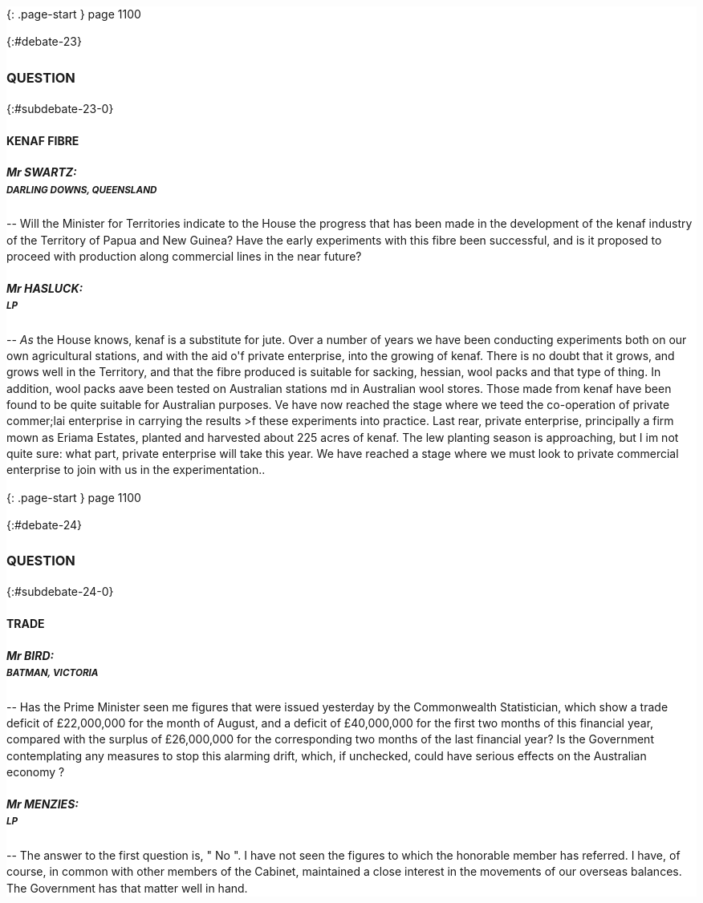 {: .page-start }
page 1100

{:#debate-23}
### QUESTION

{:#subdebate-23-0}
#### KENAF FIBRE

##### Mr SWARTZ:<br><small class="text-muted">DARLING DOWNS, QUEENSLAND</small>

-- Will the Minister for Territories indicate to the House the progress that has been made in the development of the kenaf industry of the Territory of Papua and New Guinea? Have the early experiments with this fibre been successful, and is it proposed to proceed with production along commercial lines in the near future? 

##### Mr HASLUCK:<br><small class="text-muted">LP</small>

--  *As*  the House knows, kenaf is a substitute for jute. Over a number of years we have been conducting experiments both on our own agricultural stations, and with the aid o'f private enterprise, into the growing of kenaf. There is no doubt that it grows, and grows well in the Territory, and that the fibre produced is suitable for sacking, hessian, wool packs and that type of thing. In addition, wool packs aave been tested on Australian stations md in Australian wool stores. Those made from kenaf have been found to be quite suitable for Australian purposes. Ve have now reached the stage where we teed the co-operation of private commer;lai enterprise in carrying the results &gt;f these experiments into practice. Last rear, private enterprise, principally a firm mown as Eriama Estates, planted and harvested about 225 acres of kenaf. The lew planting season is approaching, but I im not quite sure: what part, private enterprise will take this year. We have reached a stage where we must look to private commercial enterprise to join with us in the experimentation.. 

{: .page-start }
page 1100

{:#debate-24}
### QUESTION

{:#subdebate-24-0}
#### TRADE

##### Mr BIRD:<br><small class="text-muted">BATMAN, VICTORIA</small>

-- Has the Prime Minister seen me figures that were issued yesterday by the Commonwealth Statistician, which show a trade deficit of £22,000,000 for the month of August, and a deficit of £40,000,000 for the first two months of this financial year, compared with the surplus of £26,000,000 for the corresponding two months of the last financial year? Is the Government contemplating any measures to stop this alarming drift, which, if unchecked, could have serious effects on the Australian economy ? 

##### Mr MENZIES:<br><small class="text-muted">LP</small>

-- The answer to the first question is, " No ". I have not seen the figures to which the honorable member has referred. I have, of course, in common with other members of the Cabinet, maintained a close interest in the movements of our overseas balances. The Government has that matter well in hand. 

